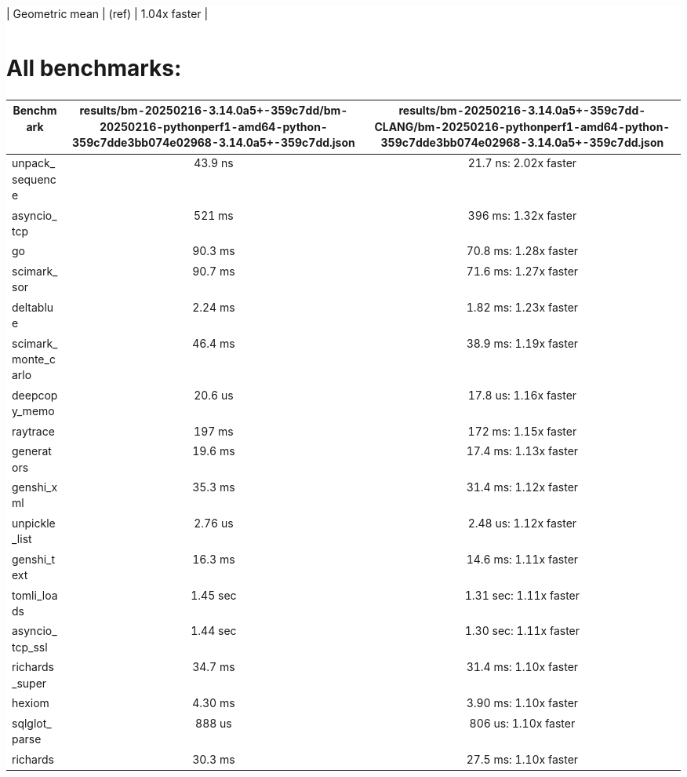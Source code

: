 | Geometric mean  | (ref)                                                                                                                  | 1.04x faster                                                                                                                 |

All benchmarks:
===============

| Benchmark                  | results/bm-20250216-3.14.0a5+-359c7dd/bm-20250216-pythonperf1-amd64-python-359c7dde3bb074e02968-3.14.0a5+-359c7dd.json | results/bm-20250216-3.14.0a5+-359c7dd-CLANG/bm-20250216-pythonperf1-amd64-python-359c7dde3bb074e02968-3.14.0a5+-359c7dd.json |
|----------------------------|:----------------------------------------------------------------------------------------------------------------------:|:----------------------------------------------------------------------------------------------------------------------------:|
| unpack_sequence            | 43.9 ns                                                                                                                | 21.7 ns: 2.02x faster                                                                                                        |
| asyncio_tcp                | 521 ms                                                                                                                 | 396 ms: 1.32x faster                                                                                                         |
| go                         | 90.3 ms                                                                                                                | 70.8 ms: 1.28x faster                                                                                                        |
| scimark_sor                | 90.7 ms                                                                                                                | 71.6 ms: 1.27x faster                                                                                                        |
| deltablue                  | 2.24 ms                                                                                                                | 1.82 ms: 1.23x faster                                                                                                        |
| scimark_monte_carlo        | 46.4 ms                                                                                                                | 38.9 ms: 1.19x faster                                                                                                        |
| deepcopy_memo              | 20.6 us                                                                                                                | 17.8 us: 1.16x faster                                                                                                        |
| raytrace                   | 197 ms                                                                                                                 | 172 ms: 1.15x faster                                                                                                         |
| generators                 | 19.6 ms                                                                                                                | 17.4 ms: 1.13x faster                                                                                                        |
| genshi_xml                 | 35.3 ms                                                                                                                | 31.4 ms: 1.12x faster                                                                                                        |
| unpickle_list              | 2.76 us                                                                                                                | 2.48 us: 1.12x faster                                                                                                        |
| genshi_text                | 16.3 ms                                                                                                                | 14.6 ms: 1.11x faster                                                                                                        |
| tomli_loads                | 1.45 sec                                                                                                               | 1.31 sec: 1.11x faster                                                                                                       |
| asyncio_tcp_ssl            | 1.44 sec                                                                                                               | 1.30 sec: 1.11x faster                                                                                                       |
| richards_super             | 34.7 ms                                                                                                                | 31.4 ms: 1.10x faster                                                                                                        |
| hexiom                     | 4.30 ms                                                                                                                | 3.90 ms: 1.10x faster                                                                                                        |
| sqlglot_parse              | 888 us                                                                                                                 | 806 us: 1.10x faster                                                                                                         |
| richards                   | 30.3 ms                                                                                                                | 27.5 ms: 1.10x faster                                                                                                        |